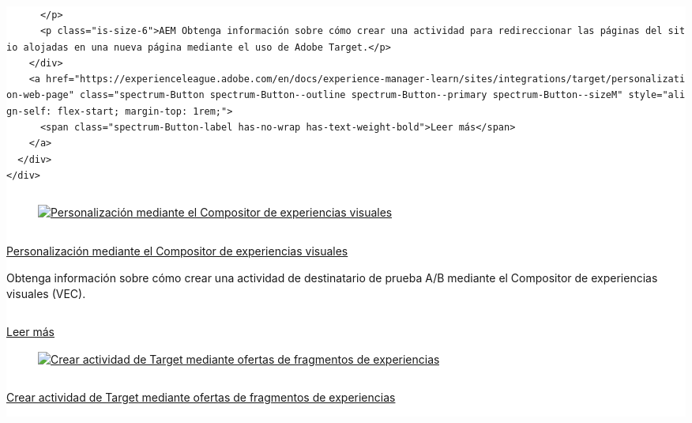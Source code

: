           </p>
          <p class="is-size-6">AEM Obtenga información sobre cómo crear una actividad para redireccionar las páginas del sitio alojadas en una nueva página mediante el uso de Adobe Target.</p>
        </div>
        <a href="https://experienceleague.adobe.com/en/docs/experience-manager-learn/sites/integrations/target/personalization-web-page" class="spectrum-Button spectrum-Button--outline spectrum-Button--primary spectrum-Button--sizeM" style="align-self: flex-start; margin-top: 1rem;">
          <span class="spectrum-Button-label has-no-wrap has-text-weight-bold">Leer más</span>
        </a>
      </div>
    </div>
  </div>
  <div class="column is-half-tablet is-half-desktop is-one-third-widescreen" aria-label="Personalization using Visual Experience Composer" tabIndex="9">
    <div class="card" style="height: 100%; display: flex; flex-direction: column; height: 100%;">
      <div class="card-image">
        <figure class="image x-is-16by9">
          <a href="https://experienceleague.adobe.com/docs/experience-manager-learn/sites/integrations/target/personalization-using-vec.html" title="Personalización mediante el Compositor de experiencias visuales" tabindex="-1">
            <img class="is-bordered-r-small" src="https://cdn.experienceleague.adobe.com/thumb/6352-personalization-using-vec.jpg" alt="Personalización mediante el Compositor de experiencias visuales">
          </a>
        </figure>
      </div>
      <div class="card-content is-padded-small" style="display: flex; flex-direction: column; flex-grow: 1; justify-content: space-between;">
        <div class="top-card-content">
          <p class="headline is-size-6 has-text-weight-bold">
            <a href="https://experienceleague.adobe.com/docs/experience-manager-learn/sites/integrations/target/personalization-using-vec.html" title="Personalización mediante el Compositor de experiencias visuales">Personalización mediante el Compositor de experiencias visuales</a>
          </p>
          <p class="is-size-6">Obtenga información sobre cómo crear una actividad de destinatario de prueba A/B mediante el Compositor de experiencias visuales (VEC).</p>
        </div>
        <a href="https://experienceleague.adobe.com/docs/experience-manager-learn/sites/integrations/target/personalization-using-vec.html" class="spectrum-Button spectrum-Button--outline spectrum-Button--primary spectrum-Button--sizeM" style="align-self: flex-start; margin-top: 1rem;">
          <span class="spectrum-Button-label has-no-wrap has-text-weight-bold">Leer más</span>
        </a>
      </div>
    </div>
  </div>
  <div class="column is-half-tablet is-half-desktop is-one-third-widescreen" aria-label=" Create Target Activity using Experience Fragment Offers" tabIndex="10">
    <div class="card" style="height: 100%; display: flex; flex-direction: column; height: 100%;">
      <div class="card-image">
        <figure class="image x-is-16by9">
          <a href="https://experienceleague.adobe.com/docs/experience-manager-learn/sites/integrations/target/create-target-activity.html" title=" Crear actividad de Target mediante ofertas de fragmentos de experiencias" tabindex="-1">
            <img class="is-bordered-r-small" src="https://video.tv.adobe.com/v/41246?format=jpeg" alt=" Crear actividad de Target mediante ofertas de fragmentos de experiencias">
          </a>
        </figure>
      </div>
      <div class="card-content is-padded-small" style="display: flex; flex-direction: column; flex-grow: 1; justify-content: space-between;">
        <div class="top-card-content">
          <p class="headline is-size-6 has-text-weight-bold">
            <a href="https://experienceleague.adobe.com/docs/experience-manager-learn/sites/integrations/target/create-target-activity.html" title=" Crear actividad de Target mediante ofertas de fragmentos de experiencias"> Crear actividad de Target mediante ofertas de fragmentos de experiencias</a>